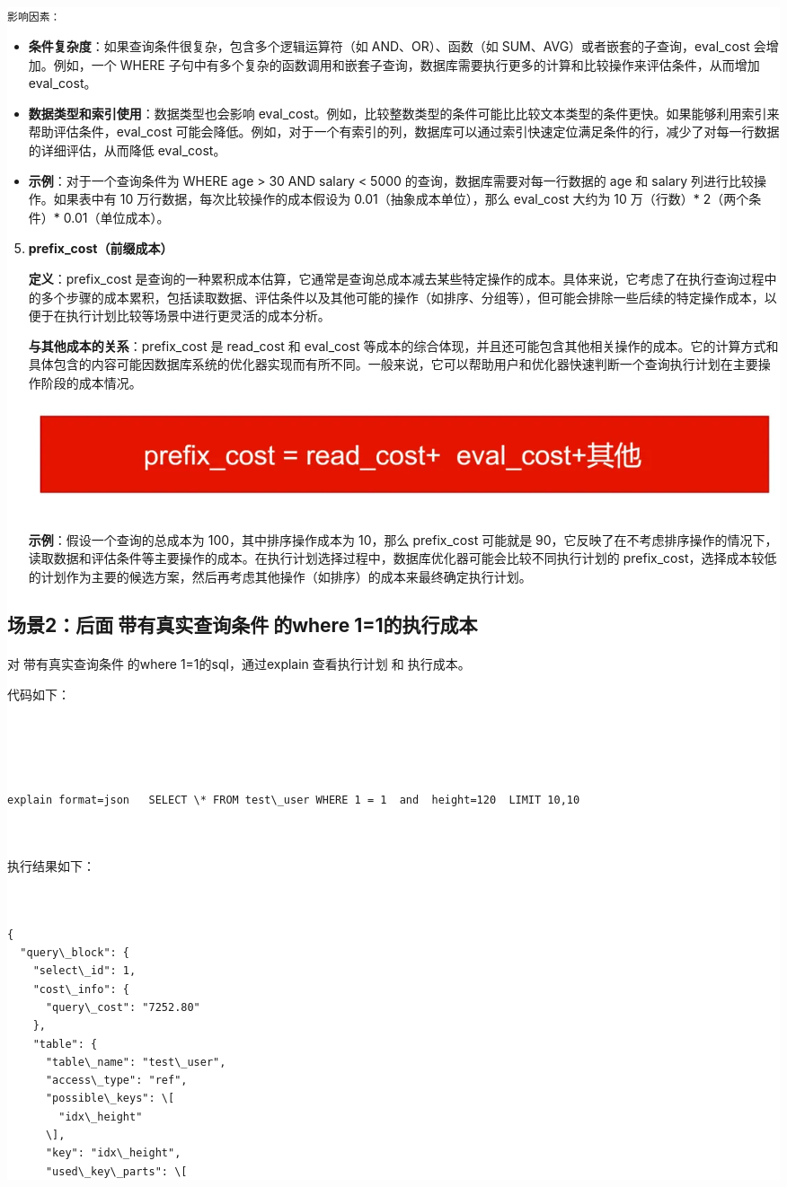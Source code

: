     影响因素：


*   **条件复杂度**：如果查询条件很复杂，包含多个逻辑运算符（如 AND、OR）、函数（如 SUM、AVG）或者嵌套的子查询，eval\_cost 会增加。例如，一个 WHERE 子句中有多个复杂的函数调用和嵌套子查询，数据库需要执行更多的计算和比较操作来评估条件，从而增加 eval\_cost。

*   **数据类型和索引使用**：数据类型也会影响 eval\_cost。例如，比较整数类型的条件可能比比较文本类型的条件更快。如果能够利用索引来帮助评估条件，eval\_cost 可能会降低。例如，对于一个有索引的列，数据库可以通过索引快速定位满足条件的行，减少了对每一行数据的详细评估，从而降低 eval\_cost。

*   **示例**：对于一个查询条件为 WHERE age > 30 AND salary < 5000 的查询，数据库需要对每一行数据的 age 和 salary 列进行比较操作。如果表中有 10 万行数据，每次比较操作的成本假设为 0.01（抽象成本单位），那么 eval\_cost 大约为 10 万（行数）\* 2（两个条件）\* 0.01（单位成本）。


5.  **prefix\_cost（前缀成本）**

    **定义**：prefix\_cost 是查询的一种累积成本估算，它通常是查询总成本减去某些特定操作的成本。具体来说，它考虑了在执行查询过程中的多个步骤的成本累积，包括读取数据、评估条件以及其他可能的操作（如排序、分组等），但可能会排除一些后续的特定操作成本，以便于在执行计划比较等场景中进行更灵活的成本分析。

    **与其他成本的关系**：prefix\_cost 是 read\_cost 和 eval\_cost 等成本的综合体现，并且还可能包含其他相关操作的成本。它的计算方式和具体包含的内容可能因数据库系统的优化器实现而有所不同。一般来说，它可以帮助用户和优化器快速判断一个查询执行计划在主要操作阶段的成本情况。

    ![](./2025/03/03/where-1-1-可能严重影响性能，差了10多倍，快去排查你的-sql/img_6.png)


    **示例**：假设一个查询的总成本为 100，其中排序操作成本为 10，那么 prefix\_cost 可能就是 90，它反映了在不考虑排序操作的情况下，读取数据和评估条件等主要操作的成本。在执行计划选择过程中，数据库优化器可能会比较不同执行计划的 prefix\_cost，选择成本较低的计划作为主要的候选方案，然后再考虑其他操作（如排序）的成本来最终确定执行计划。


场景2：后面 带有真实查询条件 的where 1=1的执行成本
-------------------------------

对 带有真实查询条件 的where 1=1的sql，通过explain 查看执行计划 和 执行成本。

代码如下：

```


  
  
explain format=json   SELECT \* FROM test\_user WHERE 1 = 1  and  height=120  LIMIT 10,10  



```

执行结果如下：

```


{  
  "query\_block": {  
    "select\_id": 1,  
    "cost\_info": {  
      "query\_cost": "7252.80"  
    },  
    "table": {  
      "table\_name": "test\_user",  
      "access\_type": "ref",  
      "possible\_keys": \[  
        "idx\_height"  
      \],  
      "key": "idx\_height",  
      "used\_key\_parts": \[  
```